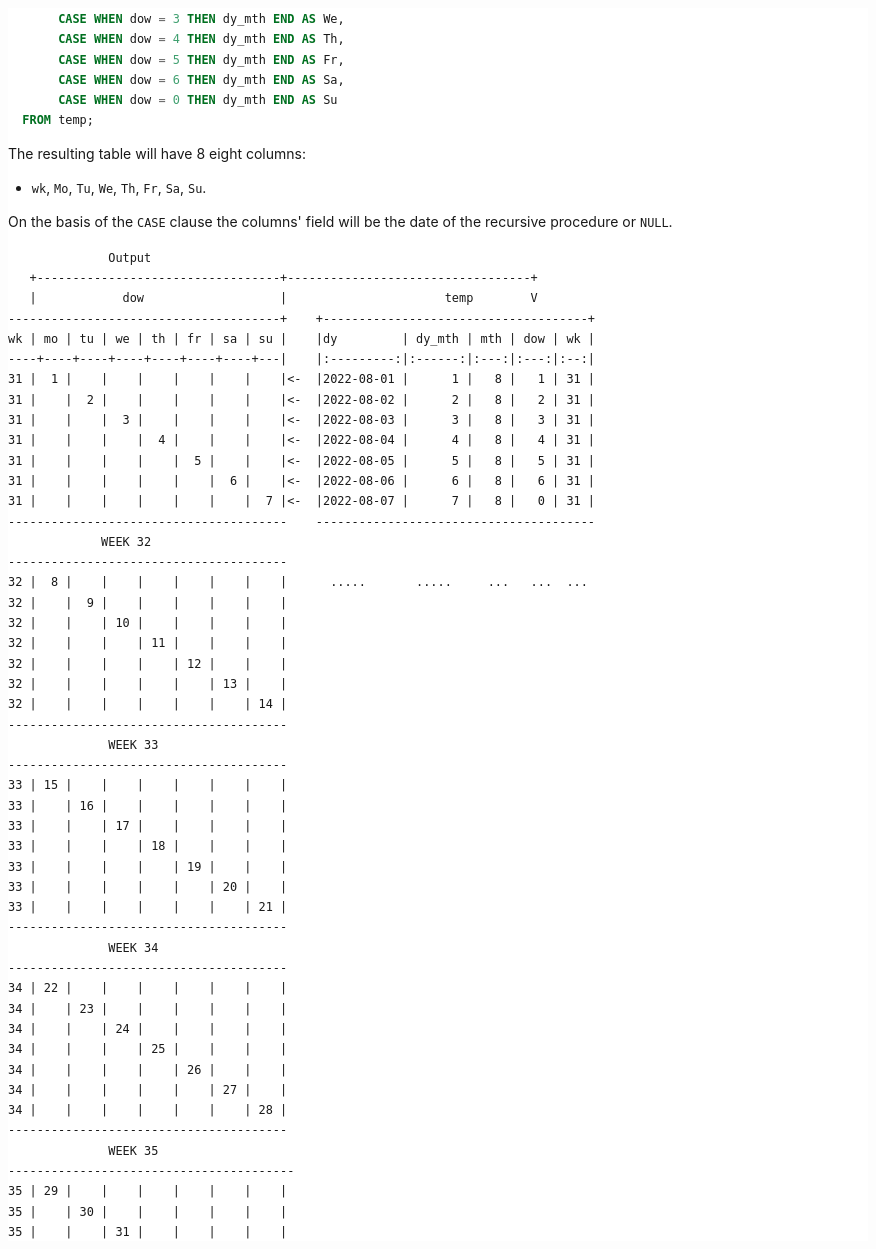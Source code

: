 ```SQL
       CASE WHEN dow = 3 THEN dy_mth END AS We,
       CASE WHEN dow = 4 THEN dy_mth END AS Th,
       CASE WHEN dow = 5 THEN dy_mth END AS Fr,
       CASE WHEN dow = 6 THEN dy_mth END AS Sa,
       CASE WHEN dow = 0 THEN dy_mth END AS Su
  FROM temp;
```
The resulting table will have 8 eight columns:

- `wk`, `Mo`, `Tu`, `We`, `Th`, `Fr`, `Sa`, `Su`.

On the basis of the `CASE` clause the columns' field will be the date of the recursive procedure or `NULL`.

```console
              Output
   +----------------------------------+----------------------------------+            
   |            dow                   |                      temp        V
--------------------------------------+    +-------------------------------------+
wk | mo | tu | we | th | fr | sa | su |    |dy         | dy_mth | mth | dow | wk |
----+----+----+----+----+----+----+---|    |:---------:|:------:|:---:|:---:|:--:|
31 |  1 |    |    |    |    |    |    |<-  |2022-08-01 |      1 |   8 |   1 | 31 |
31 |    |  2 |    |    |    |    |    |<-  |2022-08-02 |      2 |   8 |   2 | 31 |
31 |    |    |  3 |    |    |    |    |<-  |2022-08-03 |      3 |   8 |   3 | 31 |
31 |    |    |    |  4 |    |    |    |<-  |2022-08-04 |      4 |   8 |   4 | 31 |
31 |    |    |    |    |  5 |    |    |<-  |2022-08-05 |      5 |   8 |   5 | 31 |
31 |    |    |    |    |    |  6 |    |<-  |2022-08-06 |      6 |   8 |   6 | 31 |
31 |    |    |    |    |    |    |  7 |<-  |2022-08-07 |      7 |   8 |   0 | 31 |
---------------------------------------    ---------------------------------------
             WEEK 32
---------------------------------------
32 |  8 |    |    |    |    |    |    |      .....       .....     ...   ...  ...
32 |    |  9 |    |    |    |    |    |
32 |    |    | 10 |    |    |    |    |
32 |    |    |    | 11 |    |    |    |
32 |    |    |    |    | 12 |    |    |
32 |    |    |    |    |    | 13 |    |
32 |    |    |    |    |    |    | 14 |
---------------------------------------
              WEEK 33
---------------------------------------
33 | 15 |    |    |    |    |    |    |
33 |    | 16 |    |    |    |    |    |
33 |    |    | 17 |    |    |    |    |
33 |    |    |    | 18 |    |    |    |
33 |    |    |    |    | 19 |    |    |
33 |    |    |    |    |    | 20 |    |
33 |    |    |    |    |    |    | 21 |
---------------------------------------
              WEEK 34
---------------------------------------
34 | 22 |    |    |    |    |    |    |
34 |    | 23 |    |    |    |    |    |
34 |    |    | 24 |    |    |    |    |
34 |    |    |    | 25 |    |    |    |
34 |    |    |    |    | 26 |    |    |
34 |    |    |    |    |    | 27 |    |
34 |    |    |    |    |    |    | 28 |
---------------------------------------
              WEEK 35
----------------------------------------
35 | 29 |    |    |    |    |    |    |
35 |    | 30 |    |    |    |    |    |
35 |    |    | 31 |    |    |    |    |
```